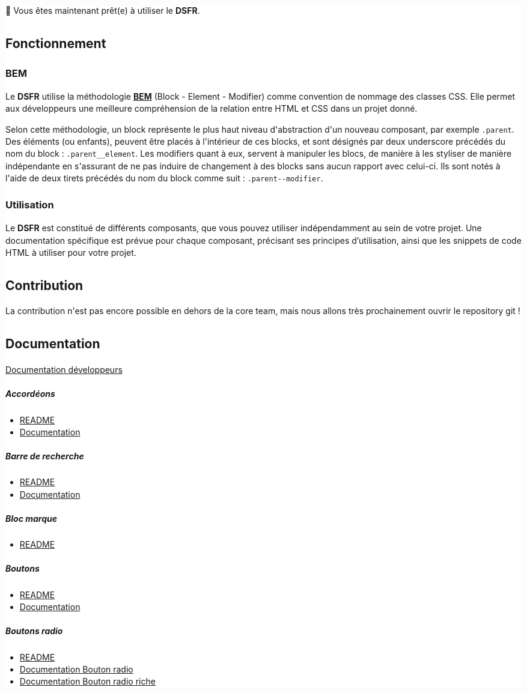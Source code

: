 🙌 Vous êtes maintenant prêt(e) à utiliser le **DSFR**.

## Fonctionnement

### BEM
Le **DSFR** utilise la méthodologie [**BEM**]([https://css-tricks.com/bem-101/]([http://getbem.com/naming/](http://getbem.com/naming/))) (Block - Element - Modifier) comme convention de nommage des classes CSS. Elle permet aux développeurs une meilleure compréhension de la relation entre HTML et CSS dans un projet donné.

Selon cette méthodologie, un block représente le plus haut niveau d'abstraction d'un nouveau composant, par exemple `.parent`.
Des éléments (ou enfants), peuvent être placés à l'intérieur de ces blocks, et sont désignés par deux underscore précédés du nom du block : `.parent__element`.
Les modifiers quant à eux, servent à manipuler les blocs, de manière à les styliser de manière indépendante en s'assurant de ne pas induire de changement à des blocks sans aucun rapport avec celui-ci. Ils sont notés à l'aide de deux tirets précédés du nom du block comme suit : `.parent--modifier`.

### Utilisation
Le **DSFR** est constitué de différents composants, que vous pouvez utiliser indépendamment au sein de votre projet.
Une documentation spécifique est prévue pour chaque composant, précisant ses principes d’utilisation, ainsi que les snippets de code HTML à utiliser pour votre projet.

## Contribution
La contribution n'est pas encore possible en dehors de la core team, mais nous allons très prochainement ouvrir le repository git !

## Documentation

[Documentation développeurs](https://gouvfr.atlassian.net/wiki/spaces/DB/pages/223019574/D+veloppeurs)

##### Accordéons
- [README](src/accordions/README.md)
- [Documentation](https://gouvfr.atlassian.net/wiki/spaces/DB/pages/312082509/Accord+on+-+Accordion)

##### Barre de recherche
- [README](src/search/README.md)
- [Documentation](https://gouvfr.atlassian.net/wiki/spaces/DB/pages/217186376/Barre+de+recherche+-+Search+bar)

##### Bloc marque
- [README](src/logo/README.md)

##### Boutons
- [README](src/buttons/README.md)
- [Documentation](https://gouvfr.atlassian.net/wiki/spaces/DB/pages/217284660/Boutons+-+Buttons)

##### Boutons radio
- [README](src/radios/README.md)
- [Documentation Bouton radio](https://gouvfr.atlassian.net/wiki/spaces/DB/pages/217088553/Boutons+radio+-+Radio+button)
- [Documentation Bouton radio riche](https://gouvfr.atlassian.net/wiki/spaces/DB/pages/368935129/Bouton+radio+riche+-+radio+button+extended)

